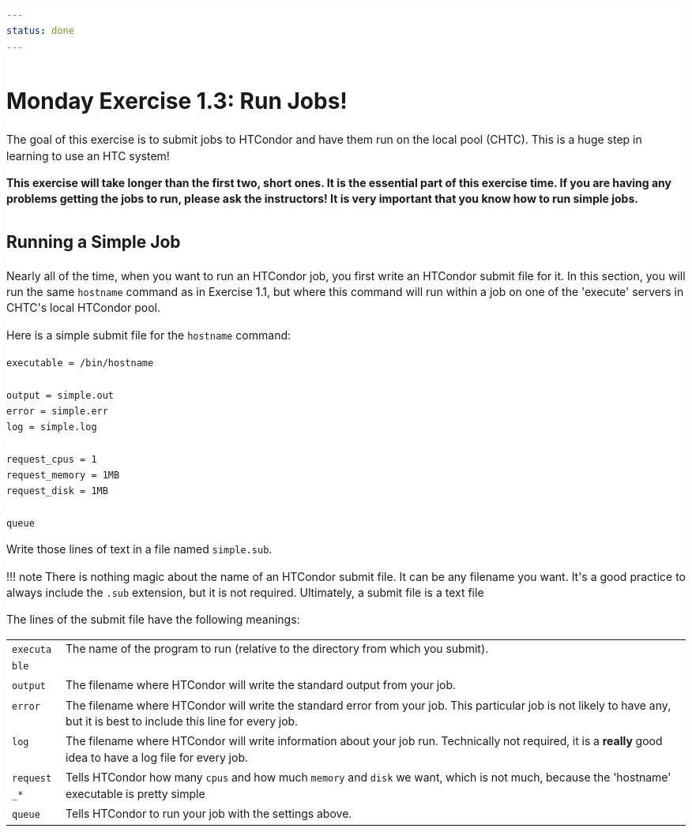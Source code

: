 ```yaml
---
status: done
---
```


<style type="text/css"> pre em { font-style: normal; background-color: yellow; } pre strong { font-style: normal; font-weight: bold; color: \#008; } </style>

Monday Exercise 1.3: Run Jobs!
==============================

The goal of this exercise is to submit jobs to HTCondor and have them run on the local pool (CHTC). This is a huge step in learning to use an HTC system!

**This exercise will take longer than the first two, short ones. It is the essential part of this exercise time. If you are having any problems getting the jobs to run, please ask the instructors! It is very important that you know how to run simple jobs.**

Running a Simple Job
--------------------

Nearly all of the time, when you want to run an HTCondor job, you first write an HTCondor submit file for it. In this section, you will run the same `hostname` command as in Exercise 1.1, but where this command will run within a job on one of the 'execute' servers in CHTC's local HTCondor pool.

Here is a simple submit file for the `hostname` command:

``` file
executable = /bin/hostname

output = simple.out
error = simple.err
log = simple.log

request_cpus = 1
request_memory = 1MB
request_disk = 1MB

queue
```

Write those lines of text in a file named `simple.sub`.

!!! note
    There is nothing magic about the name of an HTCondor submit file.
    It can be any filename you want.
    It's a good practice to always include the `.sub` extension, but it is not required.
    Ultimately, a submit file is a text file

The lines of the submit file have the following meanings:

|              |                                                                                                                                                                            |
|--------------|----------------------------------------------------------------------------------------------------------------------------------------------------------------------------|
| `executable` | The name of the program to run (relative to the directory from which you submit).                                                                                          |
| `output`     | The filename where HTCondor will write the standard output from your job.                                                                                                  |
| `error`      | The filename where HTCondor will write the standard error from your job. This particular job is not likely to have any, but it is best to include this line for every job. |
| `log`        | The filename where HTCondor will write information about your job run. Technically not required, it is a **really** good idea to have a log file for every job.            |
| `request_*`  | Tells HTCondor how many `cpus` and how much `memory` and `disk` we want, which is not much, because the 'hostname' executable is pretty simple                             |
| `queue`      | Tells HTCondor to run your job with the settings above.                                                                                                                    |
